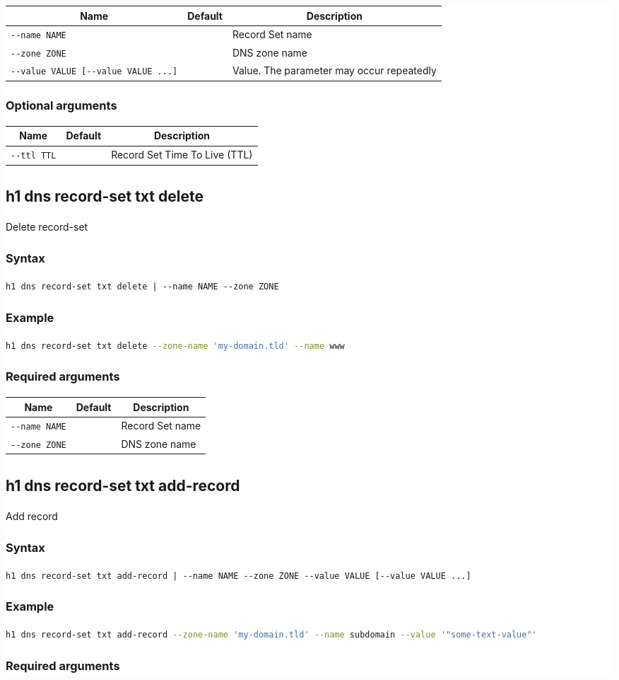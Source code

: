| Name | Default | Description |
| ---- | ------- | ----------- |
| ```--name NAME``` |  | Record Set name |
| ```--zone ZONE``` |  | DNS zone name |
| ```--value VALUE [--value VALUE ...]``` |  | Value. The parameter may occur repeatedly |

### Optional arguments

| Name | Default | Description |
| ---- | ------- | ----------- |
| ```--ttl TTL``` |  | Record Set Time To Live (TTL) |

## h1 dns record-set txt delete

Delete record-set

### Syntax

```h1 dns record-set txt delete | --name NAME --zone ZONE```

### Example

```bash
h1 dns record-set txt delete --zone-name 'my-domain.tld' --name www
```

### Required arguments

| Name | Default | Description |
| ---- | ------- | ----------- |
| ```--name NAME``` |  | Record Set name |
| ```--zone ZONE``` |  | DNS zone name |

## h1 dns record-set txt add-record

Add record

### Syntax

```h1 dns record-set txt add-record | --name NAME --zone ZONE --value VALUE [--value VALUE ...]```

### Example

```bash
h1 dns record-set txt add-record --zone-name 'my-domain.tld' --name subdomain --value '"some-text-value"'
```

### Required arguments
